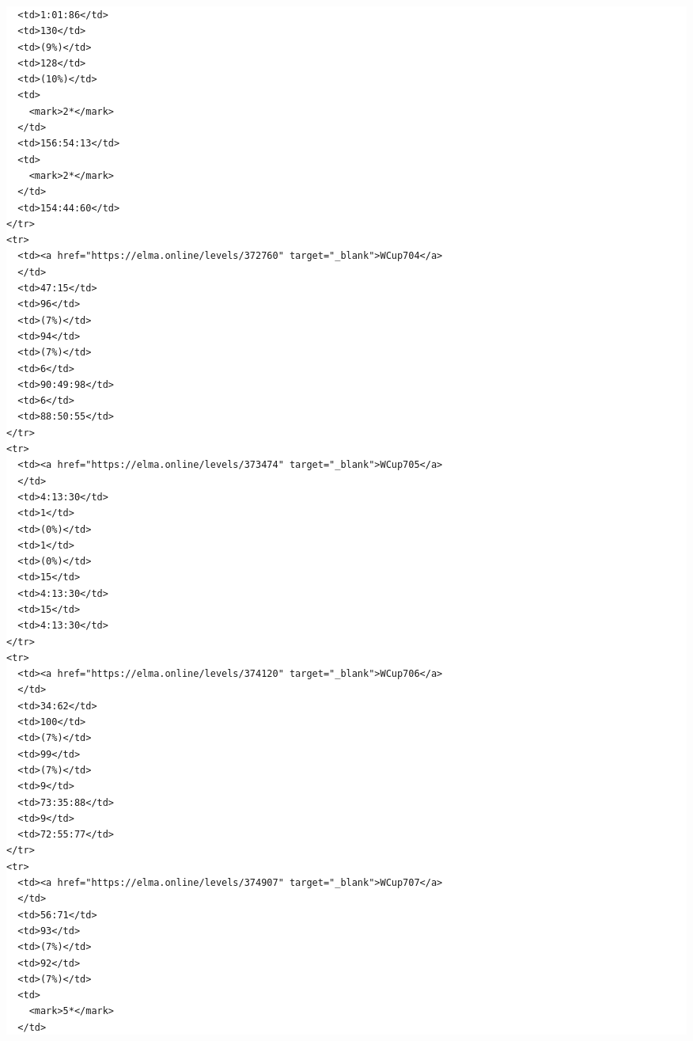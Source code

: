       <td>1:01:86</td>
      <td>130</td>
      <td>(9%)</td>
      <td>128</td>
      <td>(10%)</td>
      <td>
        <mark>2*</mark>
      </td>
      <td>156:54:13</td>
      <td>
        <mark>2*</mark>
      </td>
      <td>154:44:60</td>
    </tr>
    <tr>
      <td><a href="https://elma.online/levels/372760" target="_blank">WCup704</a>
      </td>
      <td>47:15</td>
      <td>96</td>
      <td>(7%)</td>
      <td>94</td>
      <td>(7%)</td>
      <td>6</td>
      <td>90:49:98</td>
      <td>6</td>
      <td>88:50:55</td>
    </tr>
    <tr>
      <td><a href="https://elma.online/levels/373474" target="_blank">WCup705</a>
      </td>
      <td>4:13:30</td>
      <td>1</td>
      <td>(0%)</td>
      <td>1</td>
      <td>(0%)</td>
      <td>15</td>
      <td>4:13:30</td>
      <td>15</td>
      <td>4:13:30</td>
    </tr>
    <tr>
      <td><a href="https://elma.online/levels/374120" target="_blank">WCup706</a>
      </td>
      <td>34:62</td>
      <td>100</td>
      <td>(7%)</td>
      <td>99</td>
      <td>(7%)</td>
      <td>9</td>
      <td>73:35:88</td>
      <td>9</td>
      <td>72:55:77</td>
    </tr>
    <tr>
      <td><a href="https://elma.online/levels/374907" target="_blank">WCup707</a>
      </td>
      <td>56:71</td>
      <td>93</td>
      <td>(7%)</td>
      <td>92</td>
      <td>(7%)</td>
      <td>
        <mark>5*</mark>
      </td>